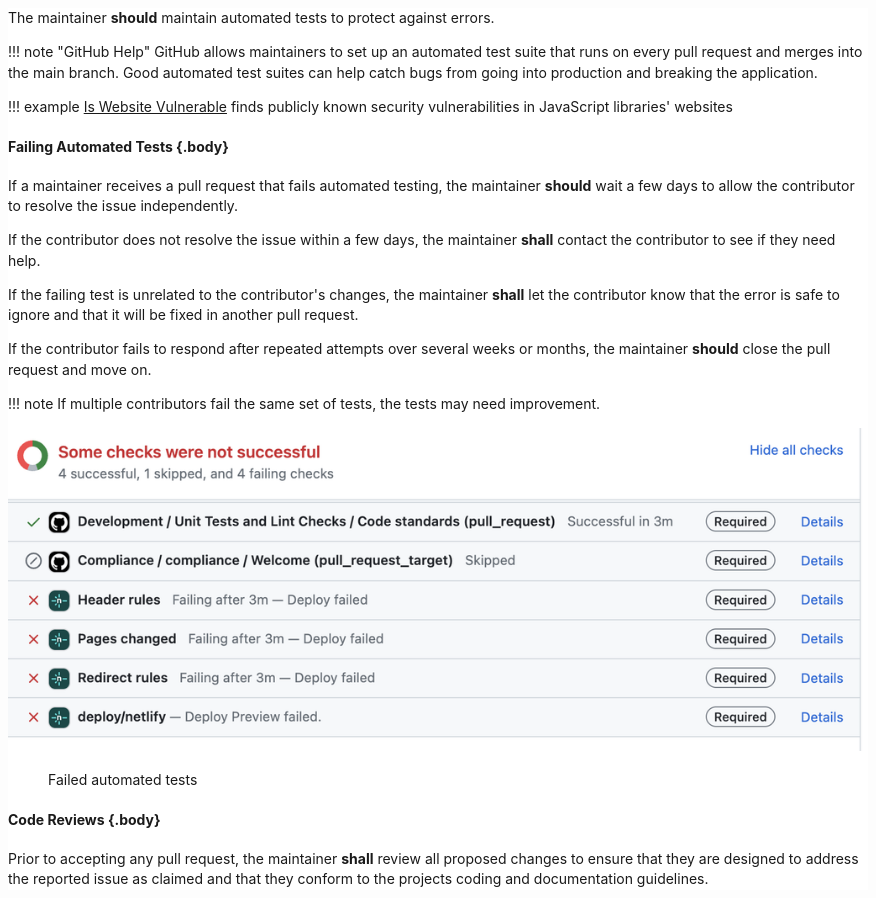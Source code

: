 The maintainer **should** maintain automated tests to protect against errors.

!!! note "GitHub Help"
    GitHub allows maintainers to set up an automated test suite that runs on
    every pull request and merges into the main branch. Good automated test
    suites can help catch bugs from going into production and breaking the
    application.

!!! example
    [Is Website Vulnerable](https://github.com/marketplace/actions/is-website-vulnerable)
    finds publicly known security vulnerabilities in JavaScript libraries' websites

#### Failing Automated Tests {.body}

If a maintainer receives a pull request that fails automated testing, the
maintainer **should** wait a few days to allow the contributor to resolve
the issue independently.

If the contributor does not resolve the issue within a few days, the maintainer
**shall** contact the contributor to see if they need help.

If the failing test is unrelated to the contributor's changes, the maintainer
**shall** let the contributor know that the error is safe to ignore and that
it will be fixed in another pull request.

If the contributor fails to respond after repeated attempts over several weeks
or months, the maintainer **should** close the pull request and move on.

!!! note
    If multiple contributors fail the same set of tests, the tests may need
    improvement.

![Failed automated tests](_assets/images/failed-automated-tests.png)

<figure><figcaption>Failed automated tests</figcaption></figure>

#### Code Reviews {.body}

Prior to accepting any pull request, the maintainer **shall** review all
proposed changes to ensure that they are designed to address the reported
issue as claimed and that they conform to the projects coding and documentation
guidelines.
